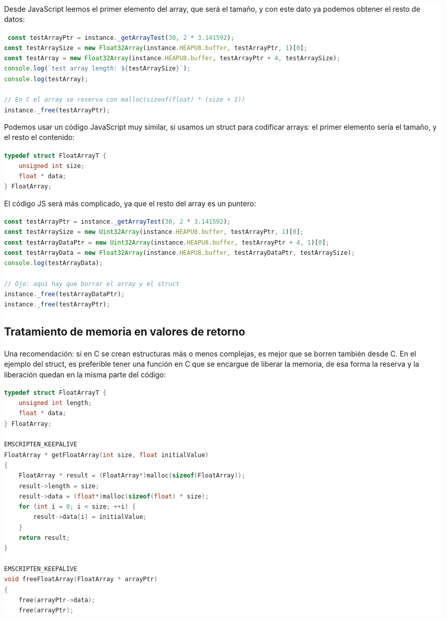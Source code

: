 Desde JavaScript leemos el primer elemento del array, que será el tamaño, y con este dato ya podemos obtener el resto de datos:

```js
 const testArrayPtr = instance._getArrayTest(30, 2 * 3.141592);
const testArraySize = new Float32Array(instance.HEAPU8.buffer, testArrayPtr, 1)[0];
const testArray = new Float32Array(instance.HEAPU8.buffer, testArrayPtr + 4, testArraySize);
console.log(`test array length: ${testArraySize}`);
console.log(testArray);

// En C el array se reserva con malloc(sizeof(float) * (size + 1))
instance._free(testArrayPtr);
```

Podemos usar un código JavaScript muy similar, si usamos un struct para codificar arrays: el primer elemento sería el tamaño, y el resto el contenido:

```C
typedef struct FloatArrayT {
    unsigned int size;
    float * data;
} FloatArray;
```

El código JS será más complicado, ya que el resto del array es un puntero:

```js
const testArrayPtr = instance._getArrayTest(30, 2 * 3.141592);
const testArraySize = new Uint32Array(instance.HEAPU8.buffer, testArrayPtr, 1)[0];
const testArrayDataPtr = new Uint32Array(instance.HEAPU8.buffer, testArrayPtr + 4, 1)[0];
const testArrayData = new Float32Array(instance.HEAPU8.buffer, testArrayDataPtr, testArraySize);
console.log(testArrayData);

// Ojo: aquí hay que borrar el array y el struct
instance._free(testArrayDataPtr);
instance._free(testArrayPtr);
```

## Tratamiento de memoria en valores de retorno

Una recomendación: si en C se crean estructuras más o menos complejas, es mejor que se borren también desde C. En el ejemplo del struct, es preferible tener una función en C que se encargue de liberar la memoria, de esa forma la reserva y la liberación quedan en la misma parte del código:

```C++
typedef struct FloatArrayT {
    unsigned int length;
    float * data;
} FloatArray;

EMSCRIPTEN_KEEPALIVE
FloatArray * getFloatArray(int size, float initialValue)
{
    FloatArray * result = (FloatArray*)malloc(sizeof(FloatArray));
    result->length = size;
    result->data = (float*)malloc(sizeof(float) * size);
    for (int i = 0; i < size; ++i) {
        result->data[i] = initialValue;
    }
    return result;
}

EMSCRIPTEN_KEEPALIVE
void freeFloatArray(FloatArray * arrayPtr)
{
    free(arrayPtr->data);
    free(arrayPtr);
```